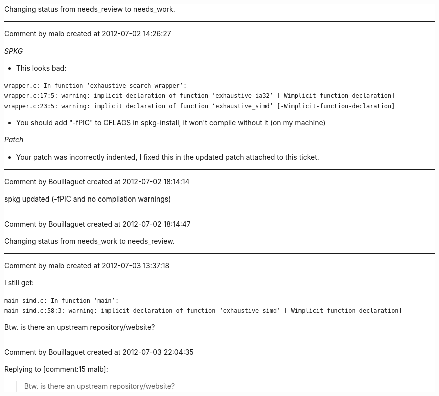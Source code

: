 Changing status from needs_review to needs_work.


---

Comment by malb created at 2012-07-02 14:26:27

*SPKG*

 * This looks bad:


```
wrapper.c: In function ‘exhaustive_search_wrapper’:
wrapper.c:17:5: warning: implicit declaration of function ‘exhaustive_ia32’ [-Wimplicit-function-declaration]
wrapper.c:23:5: warning: implicit declaration of function ‘exhaustive_simd’ [-Wimplicit-function-declaration]
```

 * You should add "-fPIC" to CFLAGS in spkg-install, it won't compile without it (on my machine)

*Patch*

 * Your patch was incorrectly indented, I fixed this in the updated patch attached to this ticket.


---

Comment by Bouillaguet created at 2012-07-02 18:14:14

spkg updated (-fPIC and no compilation warnings)


---

Comment by Bouillaguet created at 2012-07-02 18:14:47

Changing status from needs_work to needs_review.


---

Comment by malb created at 2012-07-03 13:37:18

I still get:


```
main_simd.c: In function ‘main’:
main_simd.c:58:3: warning: implicit declaration of function ‘exhaustive_simd’ [-Wimplicit-function-declaration]
```


Btw. is there an upstream repository/website?


---

Comment by Bouillaguet created at 2012-07-03 22:04:35

Replying to [comment:15 malb]:

> Btw. is there an upstream repository/website?
